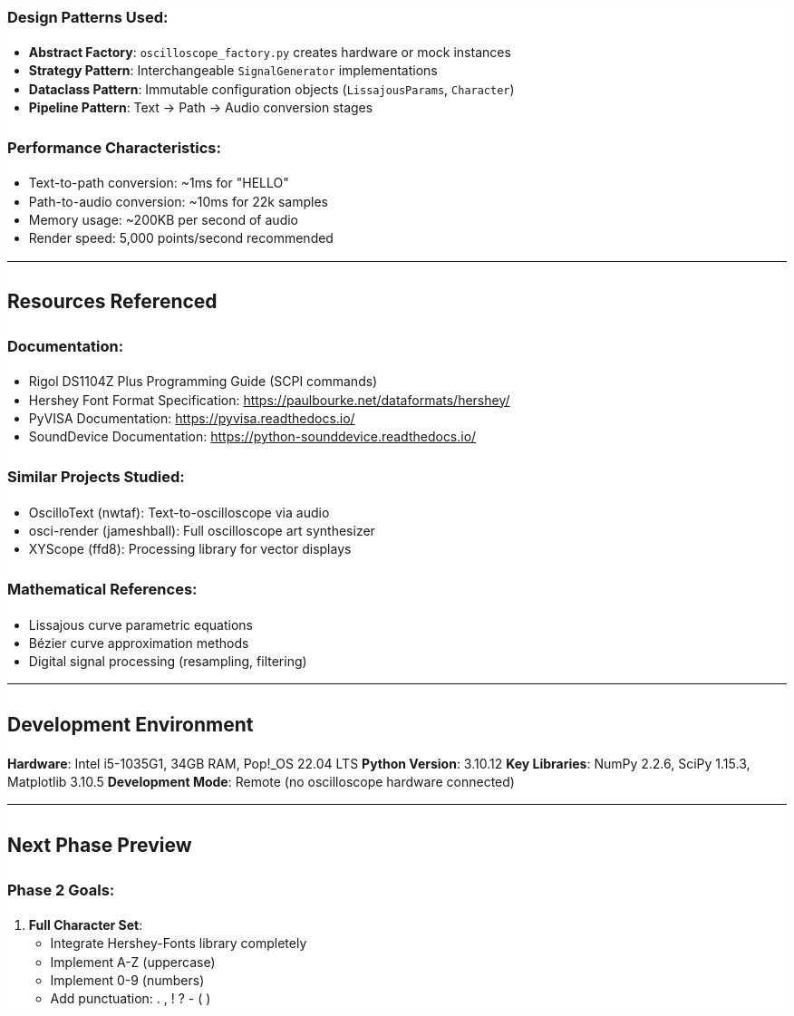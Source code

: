 ### Design Patterns Used:
- **Abstract Factory**: `oscilloscope_factory.py` creates hardware or mock instances
- **Strategy Pattern**: Interchangeable `SignalGenerator` implementations
- **Dataclass Pattern**: Immutable configuration objects (`LissajousParams`, `Character`)
- **Pipeline Pattern**: Text → Path → Audio conversion stages

### Performance Characteristics:
- Text-to-path conversion: ~1ms for "HELLO"
- Path-to-audio conversion: ~10ms for 22k samples
- Memory usage: ~200KB per second of audio
- Render speed: 5,000 points/second recommended

---

## Resources Referenced

### Documentation:
- Rigol DS1104Z Plus Programming Guide (SCPI commands)
- Hershey Font Format Specification: https://paulbourke.net/dataformats/hershey/
- PyVISA Documentation: https://pyvisa.readthedocs.io/
- SoundDevice Documentation: https://python-sounddevice.readthedocs.io/

### Similar Projects Studied:
- OscilloText (nwtaf): Text-to-oscilloscope via audio
- osci-render (jameshball): Full oscilloscope art synthesizer
- XYScope (ffd8): Processing library for vector displays

### Mathematical References:
- Lissajous curve parametric equations
- Bézier curve approximation methods
- Digital signal processing (resampling, filtering)

---

## Development Environment

**Hardware**: Intel i5-1035G1, 34GB RAM, Pop!_OS 22.04 LTS
**Python Version**: 3.10.12
**Key Libraries**: NumPy 2.2.6, SciPy 1.15.3, Matplotlib 3.10.5
**Development Mode**: Remote (no oscilloscope hardware connected)

---

## Next Phase Preview

### Phase 2 Goals:
1. **Full Character Set**:
   - Integrate Hershey-Fonts library completely
   - Implement A-Z (uppercase)
   - Implement 0-9 (numbers)
   - Add punctuation: . , ! ? - ( )
